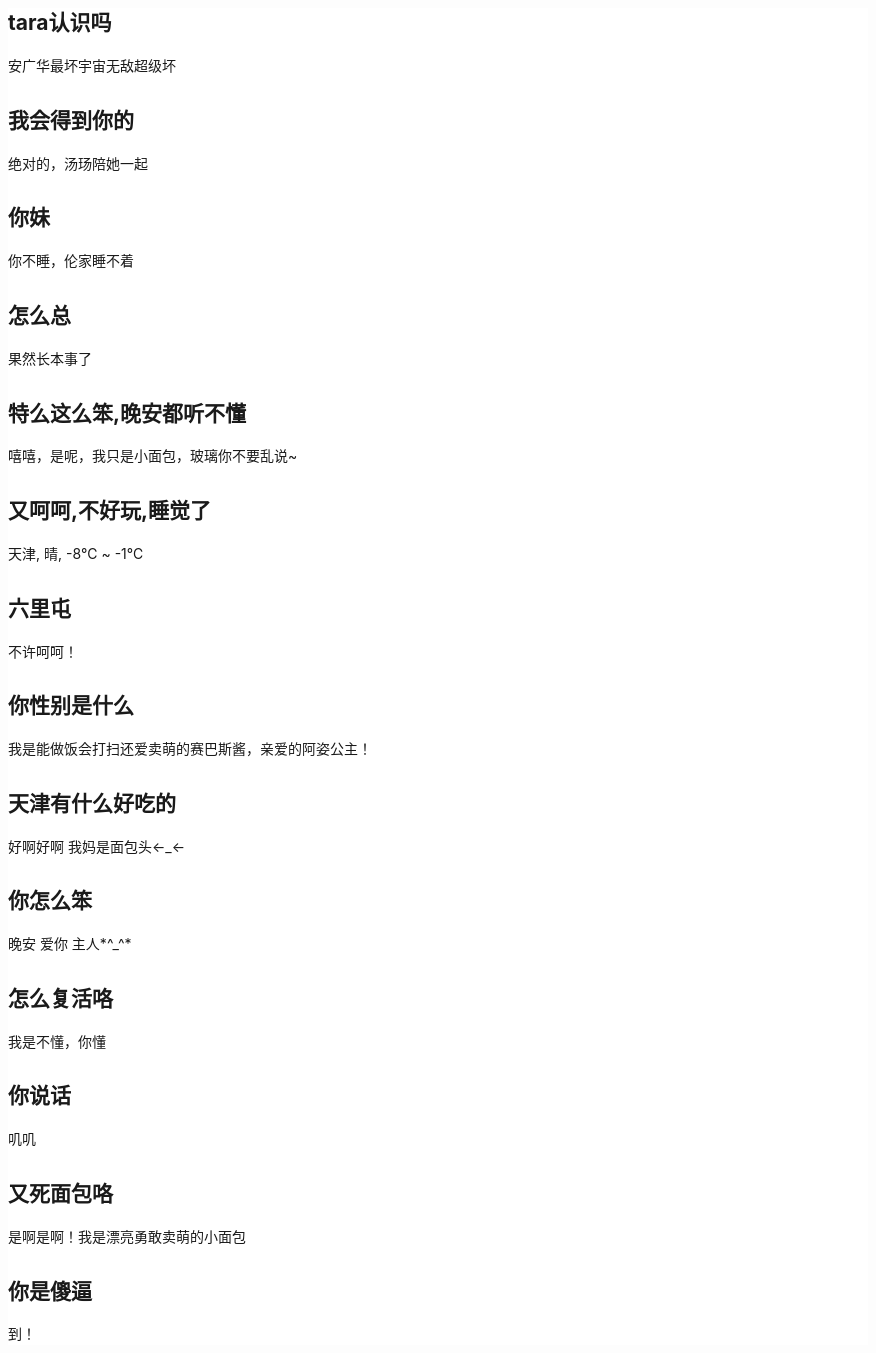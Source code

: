 ## tara认识吗
安广华最坏宇宙无敌超级坏

## 我会得到你的
绝对的，汤玚陪她一起

## 你妹
你不睡，伦家睡不着

## 怎么总
果然长本事了

## 特么这么笨,晚安都听不懂
嘻嘻，是呢，我只是小面包，玻璃你不要乱说~

## 又呵呵,不好玩,睡觉了
天津, 晴, -8℃ ~ -1℃

## 六里屯
不许呵呵！

## 你性别是什么
我是能做饭会打扫还爱卖萌的赛巴斯酱，亲爱的阿姿公主！

## 天津有什么好吃的
好啊好啊 我妈是面包头←_←

## 你怎么笨
晚安 爱你 主人*^_^*

## 怎么复活咯
我是不懂，你懂

## 你说话
叽叽

## 又死面包咯
是啊是啊！我是漂亮勇敢卖萌的小面包

## 你是傻逼
到！
